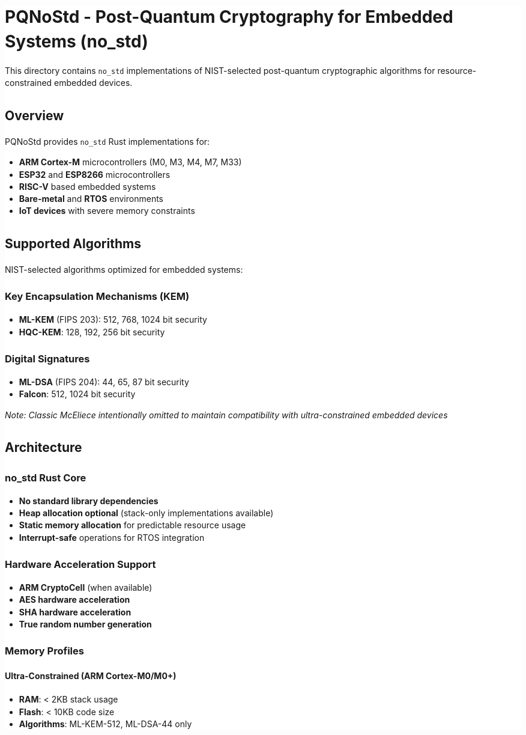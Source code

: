 # PQNoStd - Post-Quantum Cryptography for Embedded Systems (no_std)

This directory contains `no_std` implementations of NIST-selected post-quantum cryptographic algorithms for resource-constrained embedded devices.

## Overview

PQNoStd provides `no_std` Rust implementations for:
- **ARM Cortex-M** microcontrollers (M0, M3, M4, M7, M33)
- **ESP32** and **ESP8266** microcontrollers
- **RISC-V** based embedded systems
- **Bare-metal** and **RTOS** environments
- **IoT devices** with severe memory constraints

## Supported Algorithms

NIST-selected algorithms optimized for embedded systems:

### Key Encapsulation Mechanisms (KEM)
- **ML-KEM** (FIPS 203): 512, 768, 1024 bit security
- **HQC-KEM**: 128, 192, 256 bit security

### Digital Signatures
- **ML-DSA** (FIPS 204): 44, 65, 87 bit security
- **Falcon**: 512, 1024 bit security

*Note: Classic McEliece intentionally omitted to maintain compatibility with ultra-constrained embedded devices*

## Architecture

### no_std Rust Core
- **No standard library dependencies**
- **Heap allocation optional** (stack-only implementations available)
- **Static memory allocation** for predictable resource usage
- **Interrupt-safe** operations for RTOS integration

### Hardware Acceleration Support
- **ARM CryptoCell** (when available)
- **AES hardware acceleration**
- **SHA hardware acceleration**
- **True random number generation**

### Memory Profiles

#### Ultra-Constrained (ARM Cortex-M0/M0+)
- **RAM**: < 2KB stack usage
- **Flash**: < 10KB code size
- **Algorithms**: ML-KEM-512, ML-DSA-44 only

